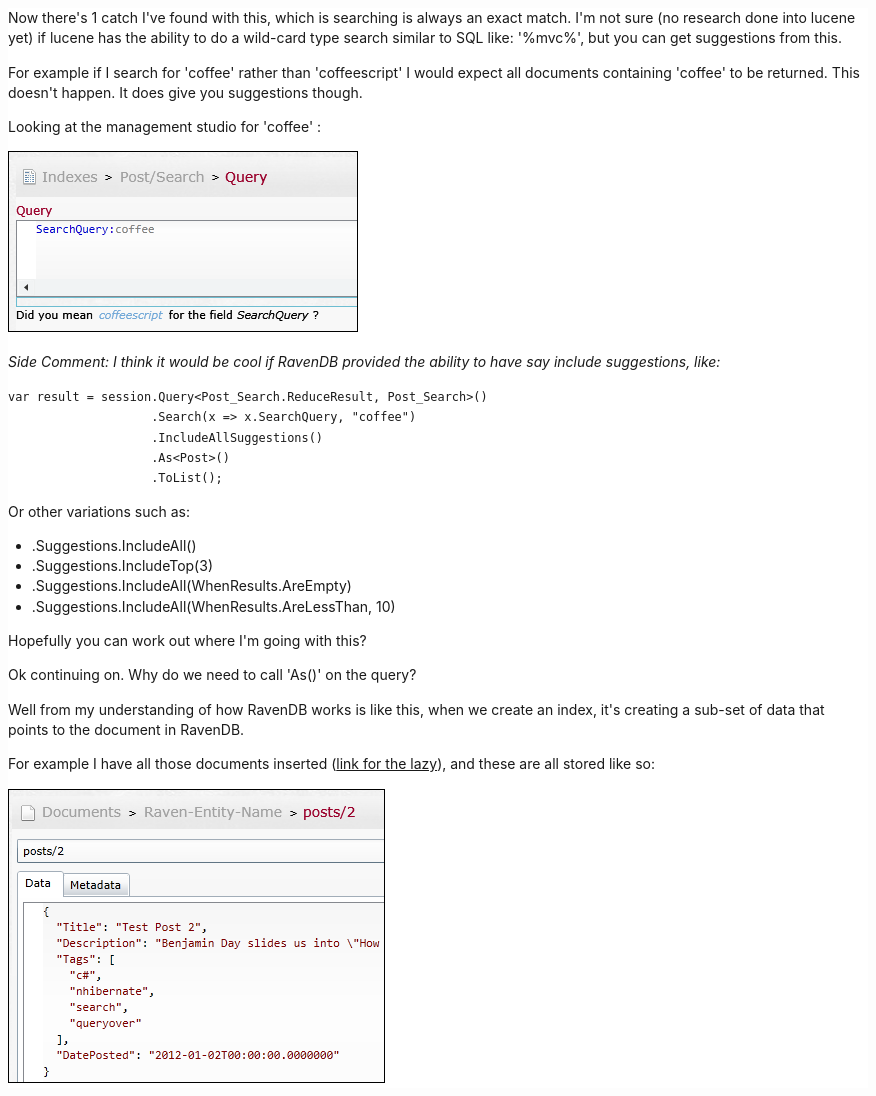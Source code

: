 Now there's 1 catch I've found with this, which is searching is always an exact match. I'm not sure (no research done into lucene yet) if lucene has the ability to do a wild-card type search similar to SQL like: '%mvc%', but you can get suggestions from this.

For example if I search for 'coffee' rather than 'coffeescript' I would expect all documents containing 'coffee' to be returned. This doesn't happen. It does give you suggestions though.

Looking at the management studio for 'coffee' :

<img src="/images/ravendb-searching-6.png" />

<em>Side Comment: I think it would be cool if RavenDB provided the ability to have say include suggestions, like:</em>

    var result = session.Query<Post_Search.ReduceResult, Post_Search>()
                        .Search(x => x.SearchQuery, "coffee")
                        .IncludeAllSuggestions()
                        .As<Post>()
                        .ToList();

Or other variations such as:

- .Suggestions.IncludeAll()
- .Suggestions.IncludeTop(3)
- .Suggestions.IncludeAll(WhenResults.AreEmpty)
- .Suggestions.IncludeAll(WhenResults.AreLessThan, 10)

Hopefully you can work out where I'm going with this?

Ok continuing on. Why do we need to call 'As<T>()' on the query?

Well from my understanding of how RavenDB works is like this, when we create an index, it's creating a sub-set of data that points to the document in RavenDB.

For example I have all those documents inserted (<a href="http://pastie.org/3200462">link for the lazy</a>), and these are all stored like so:

<img src="/images/ravendb-searching-7.png" />
